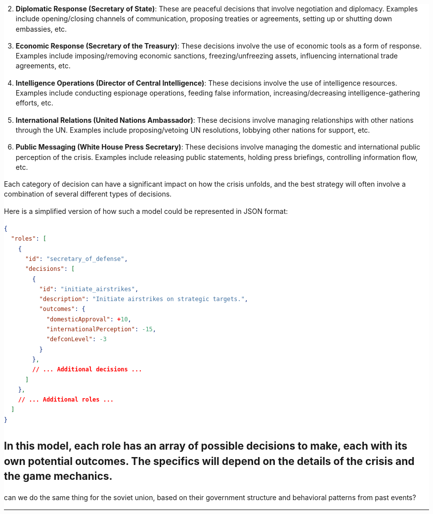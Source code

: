 2. **Diplomatic Response (Secretary of State)**: These are peaceful decisions that involve negotiation and diplomacy. Examples include opening/closing channels of communication, proposing treaties or agreements, setting up or shutting down embassies, etc.

3. **Economic Response (Secretary of the Treasury)**: These decisions involve the use of economic tools as a form of response. Examples include imposing/removing economic sanctions, freezing/unfreezing assets, influencing international trade agreements, etc.

4. **Intelligence Operations (Director of Central Intelligence)**: These decisions involve the use of intelligence resources. Examples include conducting espionage operations, feeding false information, increasing/decreasing intelligence-gathering efforts, etc.

5. **International Relations (United Nations Ambassador)**: These decisions involve managing relationships with other nations through the UN. Examples include proposing/vetoing UN resolutions, lobbying other nations for support, etc.

6. **Public Messaging (White House Press Secretary)**: These decisions involve managing the domestic and international public perception of the crisis. Examples include releasing public statements, holding press briefings, controlling information flow, etc.

Each category of decision can have a significant impact on how the crisis unfolds, and the best strategy will often involve a combination of several different types of decisions.

Here is a simplified version of how such a model could be represented in JSON format:

```json
{
  "roles": [
    {
      "id": "secretary_of_defense",
      "decisions": [
        {
          "id": "initiate_airstrikes",
          "description": "Initiate airstrikes on strategic targets.",
          "outcomes": {
            "domesticApproval": +10,
            "internationalPerception": -15,
            "defconLevel": -3
          }
        },
        // ... Additional decisions ...
      ]
    },
    // ... Additional roles ...
  ]
}
```

In this model, each role has an array of possible decisions to make, each with its own potential outcomes. The specifics will depend on the details of the crisis and the game mechanics.
------------------------------------------------------------------------------

can we do the same thing for the soviet union, based on their government structure and behavioral patterns from past events?
*******************************
